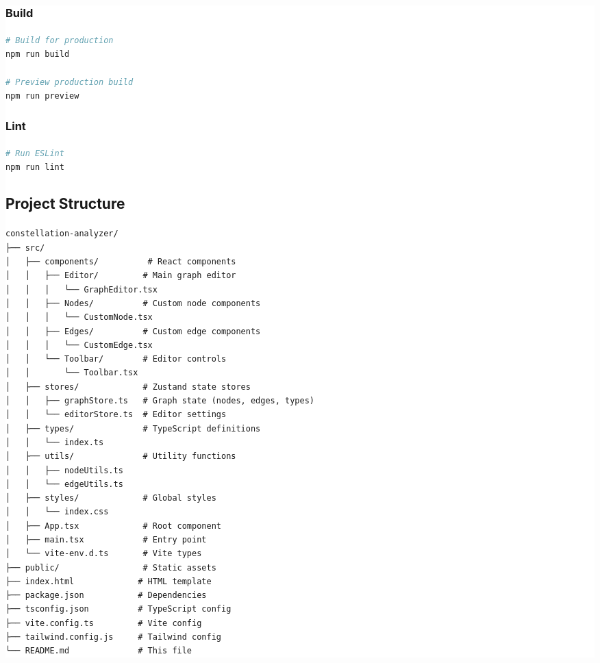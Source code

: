 ### Build

```bash
# Build for production
npm run build

# Preview production build
npm run preview
```

### Lint

```bash
# Run ESLint
npm run lint
```

## Project Structure

```
constellation-analyzer/
├── src/
│   ├── components/          # React components
│   │   ├── Editor/         # Main graph editor
│   │   │   └── GraphEditor.tsx
│   │   ├── Nodes/          # Custom node components
│   │   │   └── CustomNode.tsx
│   │   ├── Edges/          # Custom edge components
│   │   │   └── CustomEdge.tsx
│   │   └── Toolbar/        # Editor controls
│   │       └── Toolbar.tsx
│   ├── stores/             # Zustand state stores
│   │   ├── graphStore.ts   # Graph state (nodes, edges, types)
│   │   └── editorStore.ts  # Editor settings
│   ├── types/              # TypeScript definitions
│   │   └── index.ts
│   ├── utils/              # Utility functions
│   │   ├── nodeUtils.ts
│   │   └── edgeUtils.ts
│   ├── styles/             # Global styles
│   │   └── index.css
│   ├── App.tsx             # Root component
│   ├── main.tsx            # Entry point
│   └── vite-env.d.ts       # Vite types
├── public/                 # Static assets
├── index.html             # HTML template
├── package.json           # Dependencies
├── tsconfig.json          # TypeScript config
├── vite.config.ts         # Vite config
├── tailwind.config.js     # Tailwind config
└── README.md              # This file
```
